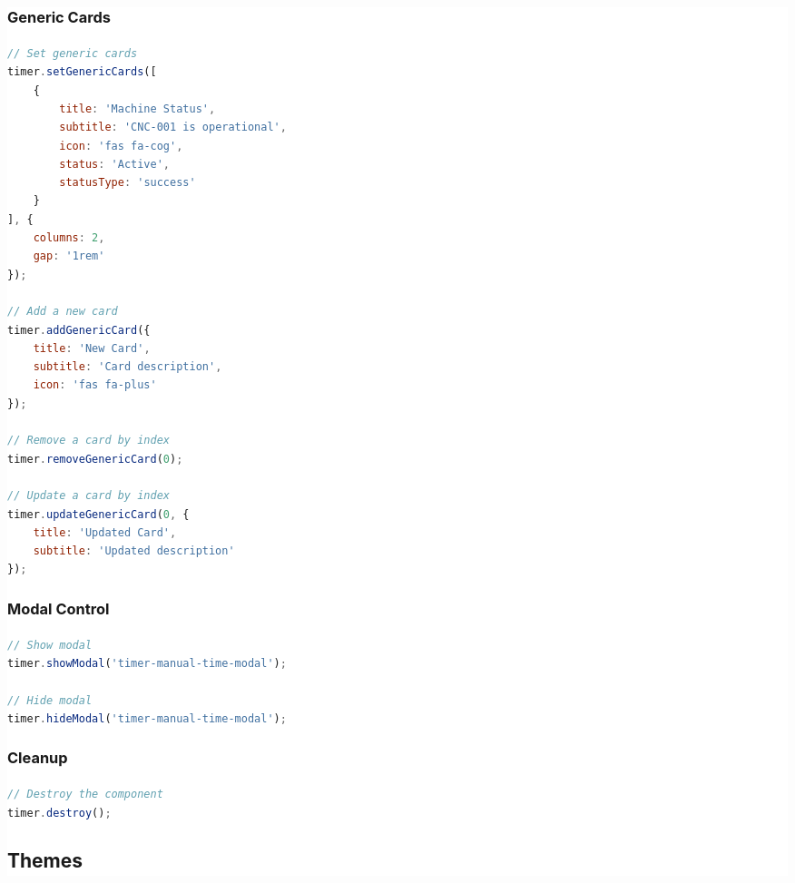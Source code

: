 ### Generic Cards

```javascript
// Set generic cards
timer.setGenericCards([
    {
        title: 'Machine Status',
        subtitle: 'CNC-001 is operational',
        icon: 'fas fa-cog',
        status: 'Active',
        statusType: 'success'
    }
], {
    columns: 2,
    gap: '1rem'
});

// Add a new card
timer.addGenericCard({
    title: 'New Card',
    subtitle: 'Card description',
    icon: 'fas fa-plus'
});

// Remove a card by index
timer.removeGenericCard(0);

// Update a card by index
timer.updateGenericCard(0, {
    title: 'Updated Card',
    subtitle: 'Updated description'
});
```

### Modal Control

```javascript
// Show modal
timer.showModal('timer-manual-time-modal');

// Hide modal
timer.hideModal('timer-manual-time-modal');
```

### Cleanup

```javascript
// Destroy the component
timer.destroy();
```

## Themes
